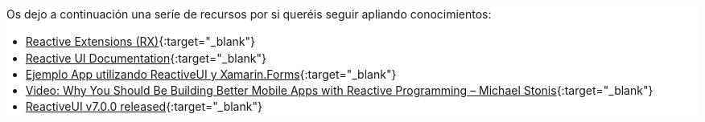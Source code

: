 Os dejo a continuación una seríe de recursos por si queréis seguir apliando conocimientos:

- [Reactive Extensions (RX)](http://rehansaeed.com/reactive-extensions-part1-replacing-events/){:target="_blank"}
- [Reactive UI Documentation](https://docs.reactiveui.net/en/){:target="_blank"}
- [Ejemplo App utilizando ReactiveUI y Xamarin.Forms](https://github.com/kentcb/WorkoutWotch){:target="_blank"}
- [Video: Why You Should Be Building Better Mobile Apps with Reactive Programming – Michael Stonis](https://www.youtube.com/watch?v=DYEbUF4xs1Q){:target="_blank"}
- [ReactiveUI v7.0.0 released](https://ghuntley.com/archive/2016/11/12/reactiveui-version-7-0-0-released/){:target="_blank"}

